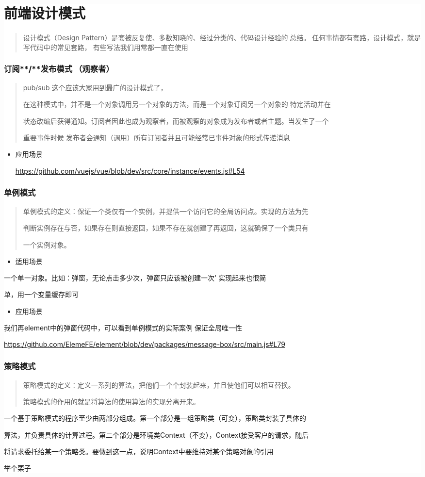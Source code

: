 # 前端设计模式 

> 设计模式（Design Pattern）是套被反复使、多数知晓的、经过分类的、代码设计经验的 总结。 任何事情都有套路，设计模式，就是写代码中的常⻅套路， 有些写法我们用常都⼀直在使用



### 订阅**/**发布模式 （观察者） 

> pub/sub 这个应该⼤家⽤到最⼴的设计模式了， 
>
> 
>
> 在这种模式中，并不是一个对象调用另一个对象的方法，而是一个对象订阅另⼀个对象的 特定活动并在 
>
> 状态改编后获得通知。订阅者因此也成为观察者，而被观察的对象成为发布者或者主题。当发⽣了⼀个 
>
> 重要事件时候 发布者会通知（调用）所有订阅者并且可能经常已事件对象的形式传递消息

* 应用场景

  https://github.com/vuejs/vue/blob/dev/src/core/instance/events.js#L54 



### 单例模式 

>  单例模式的定义：保证一个类仅有一个实例，并提供一个访问它的全局访问点。实现的方法为先 
>
> 判断实例存在与否，如果存在则直接返回，如果不存在就创建了再返回，这就确保了一个类只有 
>
> 一个实例对象。

* 适⽤场景

一个单一对象。比如：弹窗，无论点击多少次，弹窗只应该被创建一次' 实现起来也很简 

单，用一个变量缓存即可

* 应用场景 

我们再element中的弹窗代码中，可以看到单例模式的实际案例 保证全局唯一性 

https://github.com/ElemeFE/element/blob/dev/packages/message-box/src/main.js#L79



### 策略模式 

> 策略模式的定义：定义一系列的算法，把他们一个个封装起来，并且使他们可以相互替换。 
>
> 策略模式的作用的就是将算法的使⽤算法的实现分离开来。 

一个基于策略模式的程序⾄少由两部分组成。第一个部分是一组策略类（可变），策略类封装了具体的 

算法，并负责具体的计算过程。第二个部分是环境类Context（不变），Context接受客户的请求，随后 

将请求委托给某一个策略类。要做到这一点，说明Context中要维持对某个策略对象的引用

举个栗子

